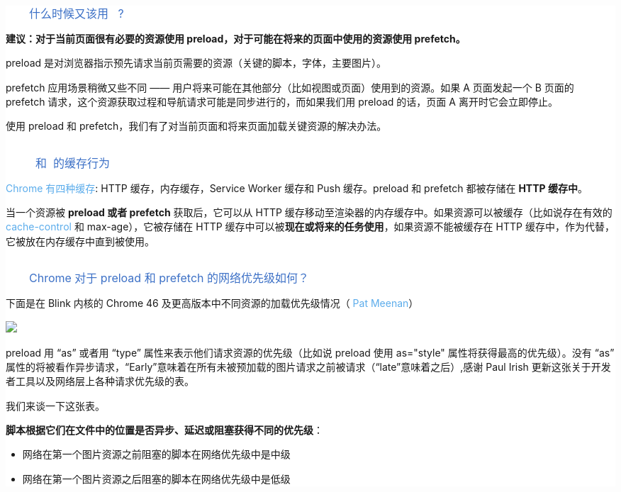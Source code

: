 <section class="" style="box-sizing: border-box; font-size: 16px; text-align: left; margin-top: 30px; margin-left: 8px; color: rgb(60, 112, 198);"><span style="display: inline-block; width: 15px; height: 15px; margin-right: 10px; background-image: url(&quot;http://mmbiz.qpic.cn/mmbiz_png/uMh5nccSicmLhOGj31Ox7URHHfI7myYCgHnPNoGLcfCtRCsGgZB6ytGYqXVfn99IqJqo77u8icvnzZic7ibiaZoLPtA/0?wx_fmt=png&quot;); background-position: center center; background-repeat: no-repeat; background-attachment: initial; background-origin: initial; background-clip: initial; background-size: 100% 100%;"></span>什么时候又该用  <link rel=”prefetch”> ?</section>

**建议：对于当前页面很有必要的资源使用 preload，对于可能在将来的页面中使用的资源使用 prefetch。**

preload 是对浏览器指示预先请求当前页需要的资源（关键的脚本，字体，主要图片）。

prefetch 应用场景稍微又些不同 —— 用户将来可能在其他部分（比如视图或页面）使用到的资源。如果 A 页面发起一个 B 页面的 prefetch 请求，这个资源获取过程和导航请求可能是同步进行的，而如果我们用 preload 的话，页面 A 离开时它会立即停止。

使用 preload 和 prefetch，我们有了对当前页面和将来页面加载关键资源的解决办法。

<section class="" style="box-sizing: border-box; font-size: 16px; text-align: left; margin-top: 30px; margin-left: 8px; color: rgb(60, 112, 198);"><span style="display: inline-block; width: 15px; height: 15px; margin-right: 10px; background-image: url(&quot;http://mmbiz.qpic.cn/mmbiz_png/uMh5nccSicmLhOGj31Ox7URHHfI7myYCgHnPNoGLcfCtRCsGgZB6ytGYqXVfn99IqJqo77u8icvnzZic7ibiaZoLPtA/0?wx_fmt=png&quot;); background-position: center center; background-repeat: no-repeat; background-attachment: initial; background-origin: initial; background-clip: initial; background-size: 100% 100%;"></span> <link rel="preload"> 和 <link rel="prefetch"> 的缓存行为</section>

<a style="color: #5baceb; word-break: break-all;">Chrome 有四种缓存</a>: HTTP 缓存，内存缓存，Service Worker 缓存和 Push 缓存。preload 和 prefetch 都被存储在 **HTTP 缓存中**。

当一个资源被 **preload 或者 prefetch** 获取后，它可以从 HTTP 缓存移动至渲染器的内存缓存中。如果资源可以被缓存（比如说存在有效的<a style="color: #5baceb; word-break: break-all;">cache-control</a> 和 max-age），它被存储在 HTTP 缓存中可以被**现在或将来的任务使用**，如果资源不能被缓存在 HTTP 缓存中，作为代替，它被放在内存缓存中直到被使用。

<section class="" style="box-sizing: border-box; font-size: 16px; text-align: left; margin-top: 30px; margin-left: 8px; color: rgb(60, 112, 198);"><span style="display: inline-block; width: 15px; height: 15px; margin-right: 10px; background-image: url(&quot;http://mmbiz.qpic.cn/mmbiz_png/uMh5nccSicmLhOGj31Ox7URHHfI7myYCgHnPNoGLcfCtRCsGgZB6ytGYqXVfn99IqJqo77u8icvnzZic7ibiaZoLPtA/0?wx_fmt=png&quot;); background-position: center center; background-repeat: no-repeat; background-attachment: initial; background-origin: initial; background-clip: initial; background-size: 100% 100%;"></span>Chrome 对于 preload 和 prefetch 的网络优先级如何？</section>

下面是在 Blink 内核的 Chrome 46 及更高版本中不同资源的加载优先级情况（ <a style="color: #5baceb; word-break: break-all;">Pat Meenan</a>）

<a style="color: #5baceb; word-break: break-all;">![](http://mmbiz.qpic.cn/mmbiz_jpg/uMh5nccSicmLhOGj31Ox7URHHfI7myYCgU5BTXFZZf6AI0xNuVW9ys5sJ1WbcALnGgIKfJ018b8Gia3VlG4MqesA/640?wx_fmt=jpeg&tp=webp&wxfrom=5&wx_lazy=1)</a>

preload 用 “as” 或者用 “type” 属性来表示他们请求资源的优先级（比如说 preload 使用 as="style" 属性将获得最高的优先级）。没有 “as” 属性的将被看作异步请求，“Early”意味着在所有未被预加载的图片请求之前被请求（“late”意味着之后）,感谢 Paul Irish 更新这张关于开发者工具以及网络层上各种请求优先级的表。

我们来谈一下这张表。

**脚本根据它们在文件中的位置是否异步、延迟或阻塞获得不同的优先级**：

*   网络在第一个图片资源之前阻塞的脚本在网络优先级中是中级

*   网络在第一个图片资源之后阻塞的脚本在网络优先级中是低级
